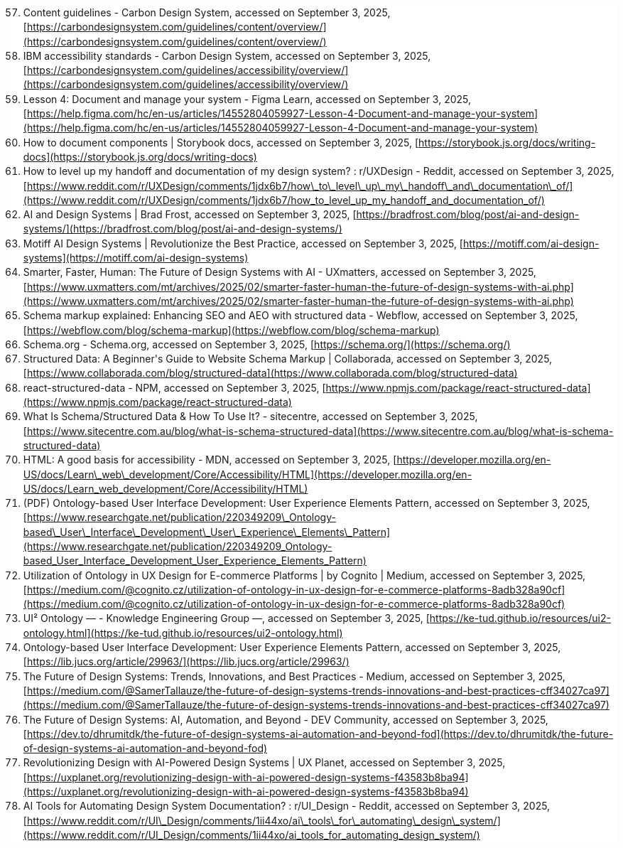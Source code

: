 57. Content guidelines \- Carbon Design System, accessed on September 3, 2025, [https://carbondesignsystem.com/guidelines/content/overview/](https://carbondesignsystem.com/guidelines/content/overview/)  
58. IBM accessibility standards \- Carbon Design System, accessed on September 3, 2025, [https://carbondesignsystem.com/guidelines/accessibility/overview/](https://carbondesignsystem.com/guidelines/accessibility/overview/)  
59. Lesson 4: Document and manage your system \- Figma Learn, accessed on September 3, 2025, [https://help.figma.com/hc/en-us/articles/14552804059927-Lesson-4-Document-and-manage-your-system](https://help.figma.com/hc/en-us/articles/14552804059927-Lesson-4-Document-and-manage-your-system)  
60. How to document components | Storybook docs, accessed on September 3, 2025, [https://storybook.js.org/docs/writing-docs](https://storybook.js.org/docs/writing-docs)  
61. How to level up my handoff and documentation of my design system? : r/UXDesign \- Reddit, accessed on September 3, 2025, [https://www.reddit.com/r/UXDesign/comments/1jdx6b7/how\_to\_level\_up\_my\_handoff\_and\_documentation\_of/](https://www.reddit.com/r/UXDesign/comments/1jdx6b7/how_to_level_up_my_handoff_and_documentation_of/)  
62. AI and Design Systems | Brad Frost, accessed on September 3, 2025, [https://bradfrost.com/blog/post/ai-and-design-systems/](https://bradfrost.com/blog/post/ai-and-design-systems/)  
63. Motiff AI Design Systems | Revolutionize the Best Practice, accessed on September 3, 2025, [https://motiff.com/ai-design-systems](https://motiff.com/ai-design-systems)  
64. Smarter, Faster, Human: The Future of Design Systems with AI \- UXmatters, accessed on September 3, 2025, [https://www.uxmatters.com/mt/archives/2025/02/smarter-faster-human-the-future-of-design-systems-with-ai.php](https://www.uxmatters.com/mt/archives/2025/02/smarter-faster-human-the-future-of-design-systems-with-ai.php)  
65. Schema markup explained: Enhancing SEO and AEO with structured data \- Webflow, accessed on September 3, 2025, [https://webflow.com/blog/schema-markup](https://webflow.com/blog/schema-markup)  
66. Schema.org \- Schema.org, accessed on September 3, 2025, [https://schema.org/](https://schema.org/)  
67. Structured Data: A Beginner's Guide to Website Schema Markup | Collaborada, accessed on September 3, 2025, [https://www.collaborada.com/blog/structured-data](https://www.collaborada.com/blog/structured-data)  
68. react-structured-data \- NPM, accessed on September 3, 2025, [https://www.npmjs.com/package/react-structured-data](https://www.npmjs.com/package/react-structured-data)  
69. What Is Schema/Structured Data & How To Use It? \- sitecentre, accessed on September 3, 2025, [https://www.sitecentre.com.au/blog/what-is-schema-structured-data](https://www.sitecentre.com.au/blog/what-is-schema-structured-data)  
70. HTML: A good basis for accessibility \- MDN, accessed on September 3, 2025, [https://developer.mozilla.org/en-US/docs/Learn\_web\_development/Core/Accessibility/HTML](https://developer.mozilla.org/en-US/docs/Learn_web_development/Core/Accessibility/HTML)  
71. (PDF) Ontology-based User Interface Development: User Experience Elements Pattern, accessed on September 3, 2025, [https://www.researchgate.net/publication/220349209\_Ontology-based\_User\_Interface\_Development\_User\_Experience\_Elements\_Pattern](https://www.researchgate.net/publication/220349209_Ontology-based_User_Interface_Development_User_Experience_Elements_Pattern)  
72. Utilization of Ontology in UX Design for E-commerce Platforms | by Cognito | Medium, accessed on September 3, 2025, [https://medium.com/@cognito.cz/utilization-of-ontology-in-ux-design-for-e-commerce-platforms-8adb328a90cf](https://medium.com/@cognito.cz/utilization-of-ontology-in-ux-design-for-e-commerce-platforms-8adb328a90cf)  
73. UI² Ontology — \- Knowledge Engineering Group —, accessed on September 3, 2025, [https://ke-tud.github.io/resources/ui2-ontology.html](https://ke-tud.github.io/resources/ui2-ontology.html)  
74. Ontology-based User Interface Development: User Experience Elements Pattern, accessed on September 3, 2025, [https://lib.jucs.org/article/29963/](https://lib.jucs.org/article/29963/)  
75. The Future of Design Systems: Trends, Innovations, and Best Practices \- Medium, accessed on September 3, 2025, [https://medium.com/@SamerTallauze/the-future-of-design-systems-trends-innovations-and-best-practices-cff34027ca97](https://medium.com/@SamerTallauze/the-future-of-design-systems-trends-innovations-and-best-practices-cff34027ca97)  
76. The Future of Design Systems: AI, Automation, and Beyond \- DEV Community, accessed on September 3, 2025, [https://dev.to/dhrumitdk/the-future-of-design-systems-ai-automation-and-beyond-fod](https://dev.to/dhrumitdk/the-future-of-design-systems-ai-automation-and-beyond-fod)  
77. Revolutionizing Design with AI-Powered Design Systems | UX Planet, accessed on September 3, 2025, [https://uxplanet.org/revolutionizing-design-with-ai-powered-design-systems-f43583b8ba94](https://uxplanet.org/revolutionizing-design-with-ai-powered-design-systems-f43583b8ba94)  
78. AI Tools for Automating Design System Documentation? : r/UI\_Design \- Reddit, accessed on September 3, 2025, [https://www.reddit.com/r/UI\_Design/comments/1ii44xo/ai\_tools\_for\_automating\_design\_system/](https://www.reddit.com/r/UI_Design/comments/1ii44xo/ai_tools_for_automating_design_system/)  